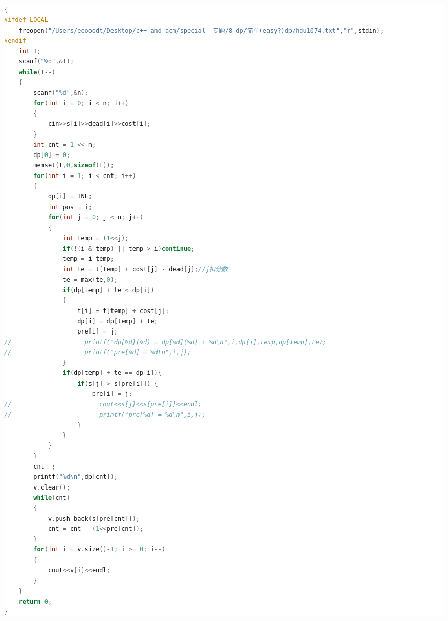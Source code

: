 ```c++
{
#ifdef LOCAL
    freopen("/Users/ecooodt/Desktop/c++ and acm/special--专题/8-dp/简单(easy?)dp/hdu1074.txt","r",stdin);
#endif
    int T;
    scanf("%d",&T);
    while(T--)
    {
        scanf("%d",&n);
        for(int i = 0; i < n; i++)
        {
            cin>>s[i]>>dead[i]>>cost[i];
        }
        int cnt = 1 << n;
        dp[0] = 0;
        memset(t,0,sizeof(t));
        for(int i = 1; i < cnt; i++)
        {
            dp[i] = INF;
            int pos = i;
            for(int j = 0; j < n; j++)
            {
                int temp = (1<<j);
                if(!(i & temp) || temp > i)continue;
                temp = i-temp;
                int te = t[temp] + cost[j] - dead[j];//j扣分数
                te = max(te,0);
                if(dp[temp] + te < dp[i])
                {
                    t[i] = t[temp] + cost[j];
                    dp[i] = dp[temp] + te;
                    pre[i] = j;
//                    printf("dp[%d](%d) = dp[%d](%d) + %d\n",i,dp[i],temp,dp[temp],te);
//                    printf("pre[%d] = %d\n",i,j);
                }
                if(dp[temp] + te == dp[i]){
                    if(s[j] > s[pre[i]]) {
                        pre[i] = j;
//                        cout<<s[j]<<s[pre[i]]<<endl;
//                        printf("pre[%d] = %d\n",i,j);
                    }
                }
            }
        }
        cnt--;
        printf("%d\n",dp[cnt]);
        v.clear();
        while(cnt)
        {
            v.push_back(s[pre[cnt]]);
            cnt = cnt - (1<<pre[cnt]);
        }
        for(int i = v.size()-1; i >= 0; i--)
        {
            cout<<v[i]<<endl;
        }
    }
    return 0;
}

```

